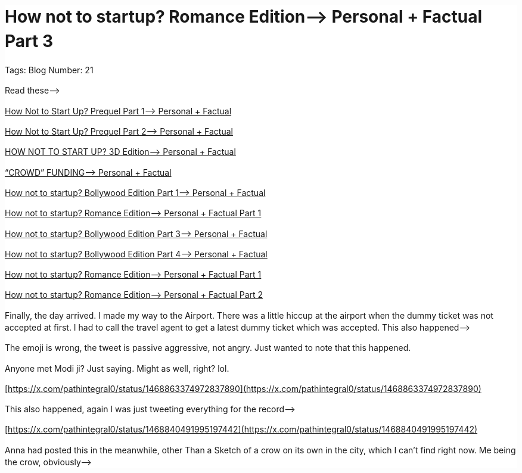 # How not to startup? Romance Edition—> Personal + Factual Part 3

Tags: Blog
Number: 21

Read these—>

[How Not to Start Up? Prequel Part 1—> Personal + Factual](How%20Not%20to%20Start%20Up%20Prequel%20Part%201%E2%80%94%20Personal%20+%20Fac%20e48109691afb45ef9aec241fe6d8b376.md) 

[How Not to Start Up? Prequel Part 2—> Personal + Factual](How%20Not%20to%20Start%20Up%20Prequel%20Part%202%E2%80%94%20Personal%20+%20Fac%20a68a01760ded499c9d1989a2ba5370c1.md) 

[HOW NOT TO START UP? 3D Edition—> Personal + Factual](HOW%20NOT%20TO%20START%20UP%203D%20Edition%E2%80%94%20Personal%20+%20Factual%20c486fc8f6f7a4a1ba2e67f3e3e689881.md) 

[“CROWD” FUNDING—> Personal + Factual](%E2%80%9CCROWD%E2%80%9D%20FUNDING%E2%80%94%20Personal%20+%20Factual%2024bd81e6483e41a2b6188e29fb35b626.md) 

[How not to startup? Bollywood Edition Part 1—> Personal + Factual](How%20not%20to%20startup%20Bollywood%20Edition%20Part%201%E2%80%94%20Perso%2004610fef27f84890805ede4a476af2df.md) 

[How not to startup? Romance Edition—> Personal + Factual Part 1](How%20not%20to%20startup%20Romance%20Edition%E2%80%94%20Personal%20+%20Fac%20edecee6139204ea59cef3af7572051f8.md) 

[How not to startup? Bollywood Edition Part 3—> Personal + Factual](How%20not%20to%20startup%20Bollywood%20Edition%20Part%203%E2%80%94%20Perso%2067401a9209224b05a1c1b3888f63ce4d.md) 

[How not to startup? Bollywood Edition Part 4—> Personal + Factual](How%20not%20to%20startup%20Bollywood%20Edition%20Part%204%E2%80%94%20Perso%20f46e4f44e81e4364a20e082999414578.md) 

[How not to startup? Romance Edition—> Personal + Factual Part 1](How%20not%20to%20startup%20Romance%20Edition%E2%80%94%20Personal%20+%20Fac%20edecee6139204ea59cef3af7572051f8.md)

[How not to startup? Romance Edition—> Personal + Factual Part 2](How%20not%20to%20startup%20Romance%20Edition%E2%80%94%20Personal%20+%20Fac%209d804b266a84446ba12aa4894239790d.md)

Finally, the day arrived. I made my way to the Airport. There was a little hiccup at the airport when the dummy ticket was not accepted at first. I had to call the travel agent to get a latest dummy ticket which was accepted. This also happened—>

The emoji is wrong, the tweet is passive aggressive, not angry. Just wanted to note that this happened.

Anyone met Modi ji? Just saying. Might as well, right? lol. 

[https://x.com/pathintegral0/status/1468863374972837890](https://x.com/pathintegral0/status/1468863374972837890)

This also happened, again I was just tweeting everything for the record—> 

[https://x.com/pathintegral0/status/1468840491995197442](https://x.com/pathintegral0/status/1468840491995197442)

Anna had posted this in the meanwhile, other Than a Sketch of a crow on its own in the city, which I can’t find right now. Me being the crow, obviously—>
